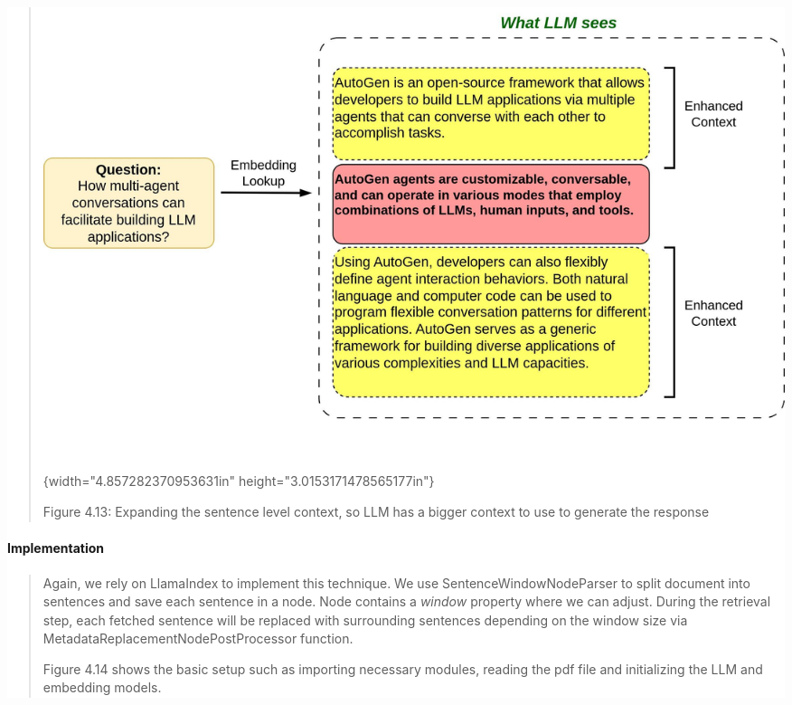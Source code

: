 > ![](media/media/image14.jpg){width="4.857282370953631in"
> height="3.0153171478565177in"}
>
> Figure 4.13: Expanding the sentence level context, so LLM has a bigger
> context to use to generate the response

#### Implementation

> Again, we rely on LlamaIndex to implement this technique. We use
> SentenceWindowNodeParser to split document into sentences and save
> each sentence in a node. Node contains a *window* property where we
> can adjust. During the retrieval step, each fetched sentence will be
> replaced with surrounding sentences depending on the window size via
> MetadataReplacementNodePostProcessor function.
>
> Figure 4.14 shows the basic setup such as importing necessary modules,
> reading the pdf file and initializing the LLM and embedding models.
